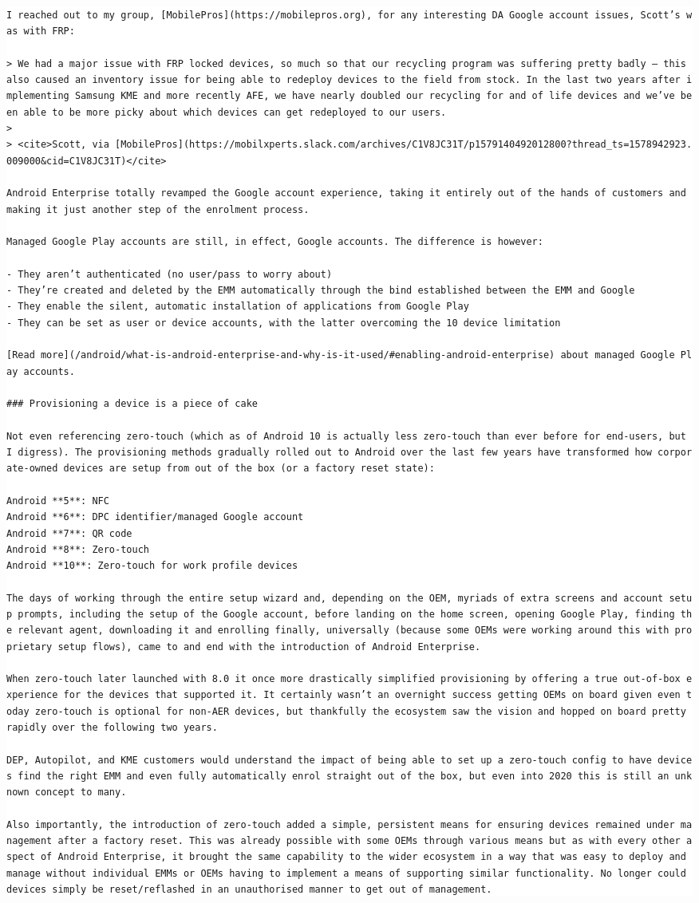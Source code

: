 ```
I reached out to my group, [MobilePros](https://mobilepros.org), for any interesting DA Google account issues, Scott’s was with FRP:

> We had a major issue with FRP locked devices, so much so that our recycling program was suffering pretty badly – this also caused an inventory issue for being able to redeploy devices to the field from stock. In the last two years after implementing Samsung KME and more recently AFE, we have nearly doubled our recycling for and of life devices and we’ve been able to be more picky about which devices can get redeployed to our users.
> 
> <cite>Scott, via [MobilePros](https://mobilxperts.slack.com/archives/C1V8JC31T/p1579140492012800?thread_ts=1578942923.009000&cid=C1V8JC31T)</cite>

Android Enterprise totally revamped the Google account experience, taking it entirely out of the hands of customers and making it just another step of the enrolment process.

Managed Google Play accounts are still, in effect, Google accounts. The difference is however:

- They aren’t authenticated (no user/pass to worry about)
- They’re created and deleted by the EMM automatically through the bind established between the EMM and Google
- They enable the silent, automatic installation of applications from Google Play
- They can be set as user or device accounts, with the latter overcoming the 10 device limitation

[Read more](/android/what-is-android-enterprise-and-why-is-it-used/#enabling-android-enterprise) about managed Google Play accounts.

### Provisioning a device is a piece of cake

Not even referencing zero-touch (which as of Android 10 is actually less zero-touch than ever before for end-users, but I digress). The provisioning methods gradually rolled out to Android over the last few years have transformed how corporate-owned devices are setup from out of the box (or a factory reset state):

Android **5**: NFC  
Android **6**: DPC identifier/managed Google account  
Android **7**: QR code  
Android **8**: Zero-touch  
Android **10**: Zero-touch for work profile devices

The days of working through the entire setup wizard and, depending on the OEM, myriads of extra screens and account setup prompts, including the setup of the Google account, before landing on the home screen, opening Google Play, finding the relevant agent, downloading it and enrolling finally, universally (because some OEMs were working around this with proprietary setup flows), came to and end with the introduction of Android Enterprise.

When zero-touch later launched with 8.0 it once more drastically simplified provisioning by offering a true out-of-box experience for the devices that supported it. It certainly wasn’t an overnight success getting OEMs on board given even today zero-touch is optional for non-AER devices, but thankfully the ecosystem saw the vision and hopped on board pretty rapidly over the following two years.

DEP, Autopilot, and KME customers would understand the impact of being able to set up a zero-touch config to have devices find the right EMM and even fully automatically enrol straight out of the box, but even into 2020 this is still an unknown concept to many.

Also importantly, the introduction of zero-touch added a simple, persistent means for ensuring devices remained under management after a factory reset. This was already possible with some OEMs through various means but as with every other aspect of Android Enterprise, it brought the same capability to the wider ecosystem in a way that was easy to deploy and manage without individual EMMs or OEMs having to implement a means of supporting similar functionality. No longer could devices simply be reset/reflashed in an unauthorised manner to get out of management.

```